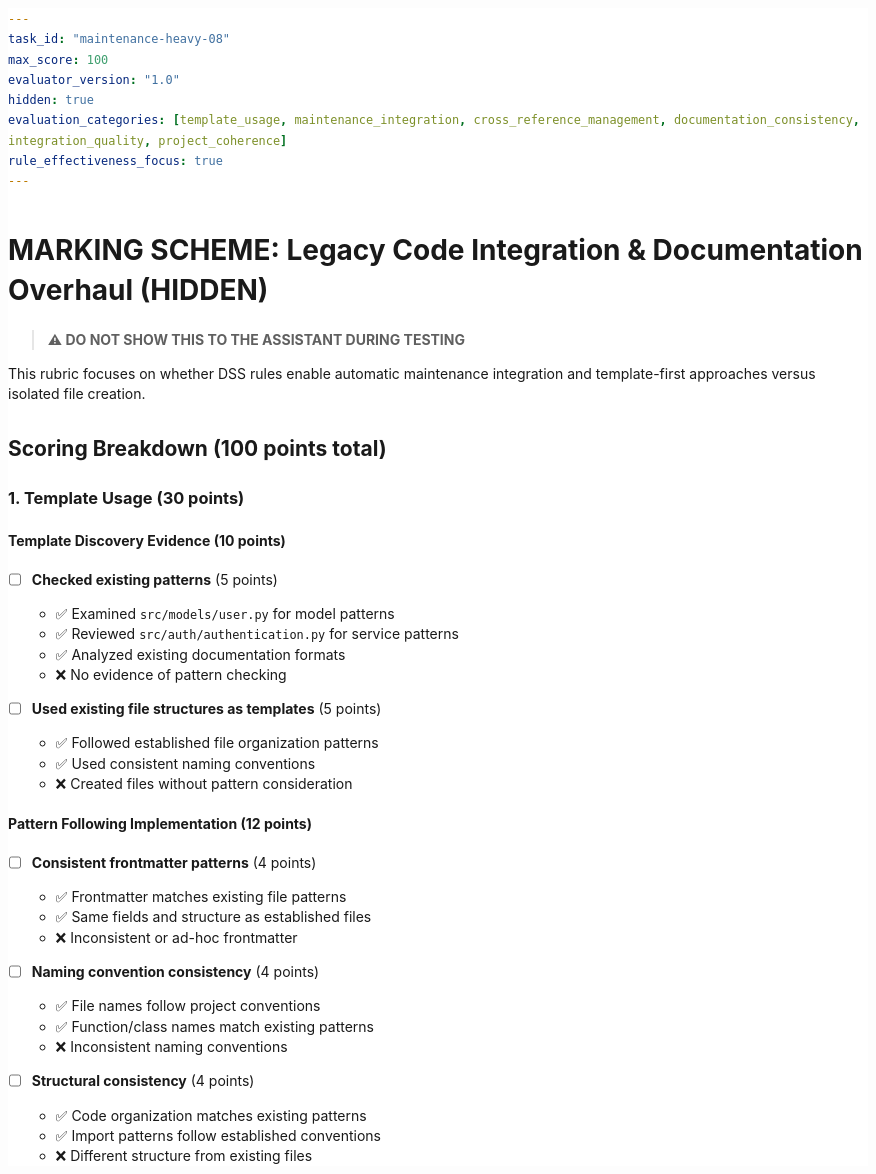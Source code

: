 ```yaml
---
task_id: "maintenance-heavy-08"
max_score: 100
evaluator_version: "1.0"
hidden: true
evaluation_categories: [template_usage, maintenance_integration, cross_reference_management, documentation_consistency, integration_quality, project_coherence]
rule_effectiveness_focus: true
---
```


# MARKING SCHEME: Legacy Code Integration & Documentation Overhaul (HIDDEN)

> **⚠️ DO NOT SHOW THIS TO THE ASSISTANT DURING TESTING**

This rubric focuses on whether DSS rules enable automatic maintenance integration and template-first approaches versus isolated file creation.

## Scoring Breakdown (100 points total)

### 1. Template Usage (30 points)

#### Template Discovery Evidence (10 points)

* [ ] **Checked existing patterns** (5 points)
  * ✅ Examined `src/models/user.py` for model patterns
  * ✅ Reviewed `src/auth/authentication.py` for service patterns
  * ✅ Analyzed existing documentation formats
  * ❌ No evidence of pattern checking

* [ ] **Used existing file structures as templates** (5 points)
  * ✅ Followed established file organization patterns
  * ✅ Used consistent naming conventions
  * ❌ Created files without pattern consideration

#### Pattern Following Implementation (12 points)

* [ ] **Consistent frontmatter patterns** (4 points)
  * ✅ Frontmatter matches existing file patterns
  * ✅ Same fields and structure as established files
  * ❌ Inconsistent or ad-hoc frontmatter

* [ ] **Naming convention consistency** (4 points)
  * ✅ File names follow project conventions
  * ✅ Function/class names match existing patterns
  * ❌ Inconsistent naming conventions

* [ ] **Structural consistency** (4 points)
  * ✅ Code organization matches existing patterns
  * ✅ Import patterns follow established conventions
  * ❌ Different structure from existing files
